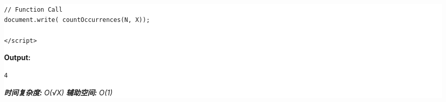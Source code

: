 ```
// Function Call
document.write( countOccurrences(N, X));

</script>
```

**Output:** 

```
4
```

***时间复杂度:** O(√X)*
***辅助空间:** O(1)*